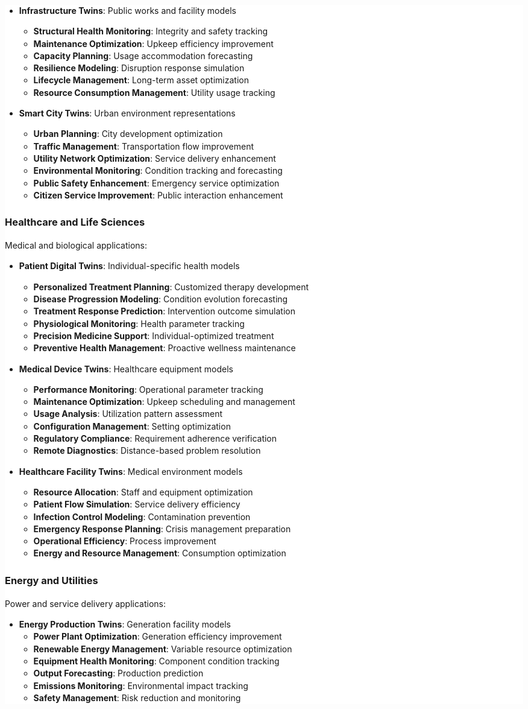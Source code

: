 - **Infrastructure Twins**: Public works and facility models
  - **Structural Health Monitoring**: Integrity and safety tracking
  - **Maintenance Optimization**: Upkeep efficiency improvement
  - **Capacity Planning**: Usage accommodation forecasting
  - **Resilience Modeling**: Disruption response simulation
  - **Lifecycle Management**: Long-term asset optimization
  - **Resource Consumption Management**: Utility usage tracking

- **Smart City Twins**: Urban environment representations
  - **Urban Planning**: City development optimization
  - **Traffic Management**: Transportation flow improvement
  - **Utility Network Optimization**: Service delivery enhancement
  - **Environmental Monitoring**: Condition tracking and forecasting
  - **Public Safety Enhancement**: Emergency service optimization
  - **Citizen Service Improvement**: Public interaction enhancement

### Healthcare and Life Sciences

Medical and biological applications:

- **Patient Digital Twins**: Individual-specific health models
  - **Personalized Treatment Planning**: Customized therapy development
  - **Disease Progression Modeling**: Condition evolution forecasting
  - **Treatment Response Prediction**: Intervention outcome simulation
  - **Physiological Monitoring**: Health parameter tracking
  - **Precision Medicine Support**: Individual-optimized treatment
  - **Preventive Health Management**: Proactive wellness maintenance

- **Medical Device Twins**: Healthcare equipment models
  - **Performance Monitoring**: Operational parameter tracking
  - **Maintenance Optimization**: Upkeep scheduling and management
  - **Usage Analysis**: Utilization pattern assessment
  - **Configuration Management**: Setting optimization
  - **Regulatory Compliance**: Requirement adherence verification
  - **Remote Diagnostics**: Distance-based problem resolution

- **Healthcare Facility Twins**: Medical environment models
  - **Resource Allocation**: Staff and equipment optimization
  - **Patient Flow Simulation**: Service delivery efficiency
  - **Infection Control Modeling**: Contamination prevention
  - **Emergency Response Planning**: Crisis management preparation
  - **Operational Efficiency**: Process improvement
  - **Energy and Resource Management**: Consumption optimization

### Energy and Utilities

Power and service delivery applications:

- **Energy Production Twins**: Generation facility models
  - **Power Plant Optimization**: Generation efficiency improvement
  - **Renewable Energy Management**: Variable resource optimization
  - **Equipment Health Monitoring**: Component condition tracking
  - **Output Forecasting**: Production prediction
  - **Emissions Monitoring**: Environmental impact tracking
  - **Safety Management**: Risk reduction and monitoring
